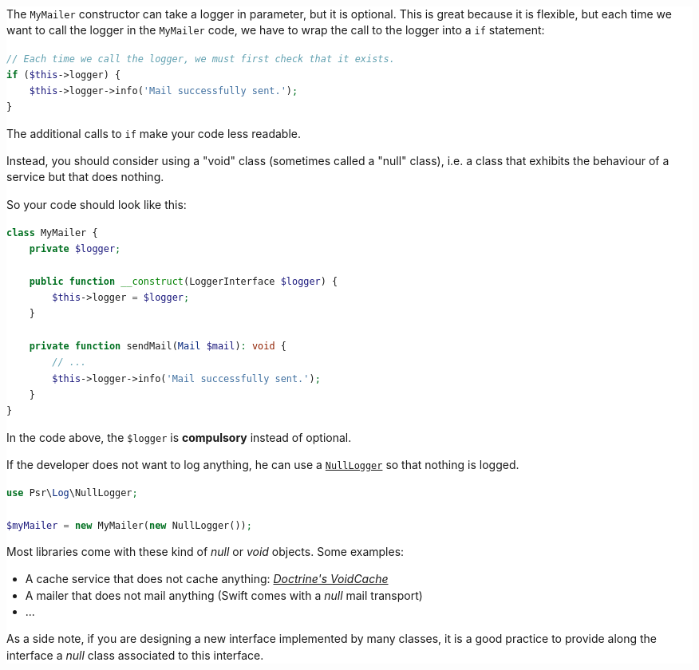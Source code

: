The `MyMailer` constructor can take a logger in parameter, but it is optional. This is great because it is flexible,
but each time we want to call the logger in the `MyMailer` code, we have to wrap the call to the logger into a `if` 
statement:

```php
// Each time we call the logger, we must first check that it exists.
if ($this->logger) {
    $this->logger->info('Mail successfully sent.');
}
```

The additional calls to `if` make your code less readable.

Instead, you should consider using a "void" class (sometimes called a "null" class), i.e. a class that exhibits the
behaviour of a service but that does nothing.

<div class="alert alert-success">So your code should look like this:</div>

```php
class MyMailer {
    private $logger;
    
    public function __construct(LoggerInterface $logger) {
        $this->logger = $logger;
    }

    private function sendMail(Mail $mail): void {
        // ...
        $this->logger->info('Mail successfully sent.');
    }
}
```

In the code above, the `$logger` is **compulsory** instead of optional.

If the developer does not want to log anything, he can use a [`NullLogger`](https://github.com/php-fig/log/blob/master/Psr/Log/NullLogger.php)
so that nothing is logged.

```php
use Psr\Log\NullLogger;

$myMailer = new MyMailer(new NullLogger());
```

Most libraries come with these kind of *null* or *void* objects. Some examples:

- A cache service that does not cache anything: [*Doctrine's VoidCache*](https://github.com/doctrine/cache/blob/master/lib/Doctrine/Common/Cache/VoidCache.php)
- A mailer that does not mail anything (Swift comes with a *null* mail transport)
- ...

As a side note, if you are designing a new interface implemented by many classes, it is a good practice to 
provide along the interface a *null* class associated to this interface.
